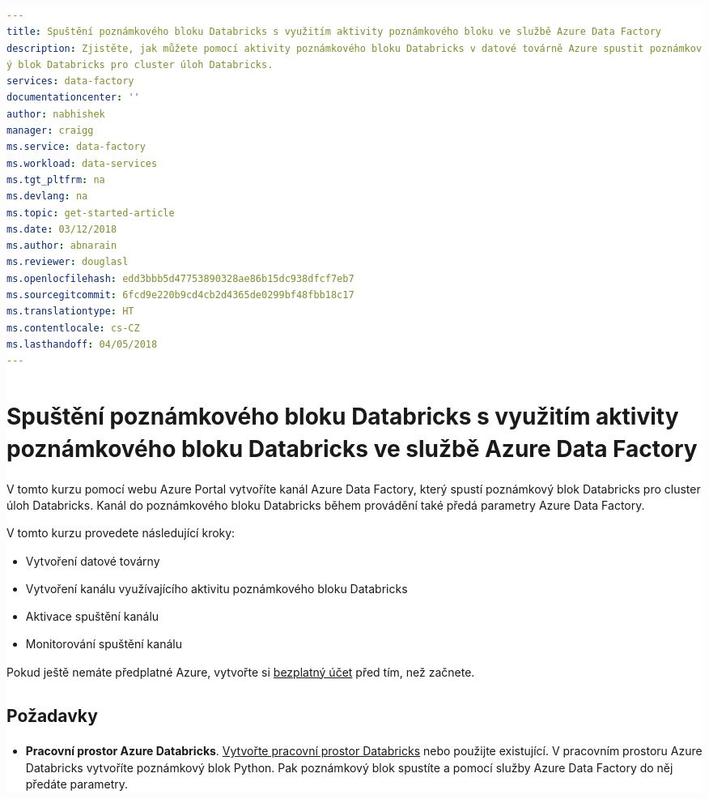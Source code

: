 ```yaml
---
title: Spuštění poznámkového bloku Databricks s využitím aktivity poznámkového bloku ve službě Azure Data Factory
description: Zjistěte, jak můžete pomocí aktivity poznámkového bloku Databricks v datové továrně Azure spustit poznámkový blok Databricks pro cluster úloh Databricks.
services: data-factory
documentationcenter: ''
author: nabhishek
manager: craigg
ms.service: data-factory
ms.workload: data-services
ms.tgt_pltfrm: na
ms.devlang: na
ms.topic: get-started-article
ms.date: 03/12/2018
ms.author: abnarain
ms.reviewer: douglasl
ms.openlocfilehash: edd3bbb5d47753890328ae86b15dc938dfcf7eb7
ms.sourcegitcommit: 6fcd9e220b9cd4cb2d4365de0299bf48fbb18c17
ms.translationtype: HT
ms.contentlocale: cs-CZ
ms.lasthandoff: 04/05/2018
---
```

# <a name="run-a-databricks-notebook-with-the-databricks-notebook-activity-in-azure-data-factory"></a>Spuštění poznámkového bloku Databricks s využitím aktivity poznámkového bloku Databricks ve službě Azure Data Factory

V tomto kurzu pomocí webu Azure Portal vytvoříte kanál Azure Data Factory, který spustí poznámkový blok Databricks pro cluster úloh Databricks. Kanál do poznámkového bloku Databricks během provádění také předá parametry Azure Data Factory.

V tomto kurzu provedete následující kroky:

  - Vytvoření datové továrny

  - Vytvoření kanálu využívajícího aktivitu poznámkového bloku Databricks

  - Aktivace spuštění kanálu

  - Monitorování spuštění kanálu

Pokud ještě nemáte předplatné Azure, vytvořte si [bezplatný účet](https://azure.microsoft.com/free/) před tím, než začnete.

## <a name="prerequisites"></a>Požadavky

  - **Pracovní prostor Azure Databricks**. [Vytvořte pracovní prostor Databricks](https://docs.microsoft.com/azure/azure-databricks/quickstart-create-databricks-workspace-portal) nebo použijte existující. V pracovním prostoru Azure Databricks vytvoříte poznámkový blok Python. Pak poznámkový blok spustíte a pomocí služby Azure Data Factory do něj předáte parametry.
